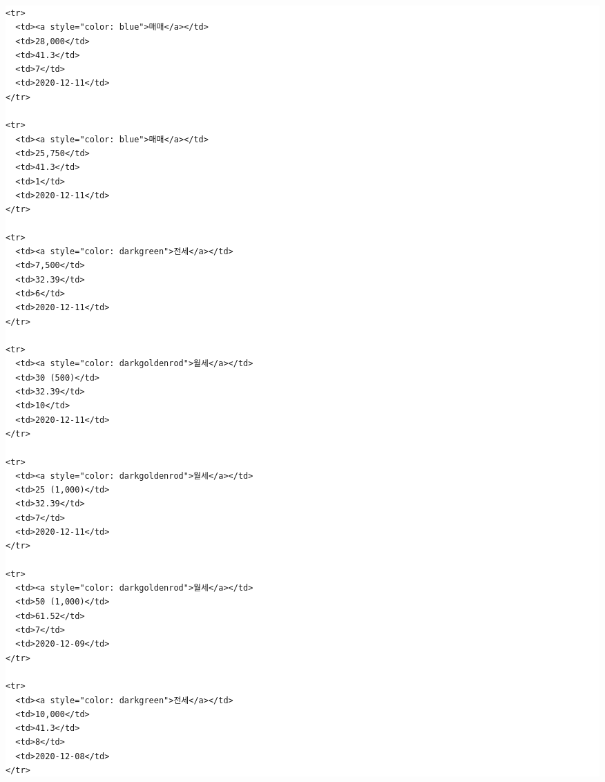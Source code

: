     <tr>
      <td><a style="color: blue">매매</a></td>
      <td>28,000</td>
      <td>41.3</td>
      <td>7</td>
      <td>2020-12-11</td>
    </tr>
      
    <tr>
      <td><a style="color: blue">매매</a></td>
      <td>25,750</td>
      <td>41.3</td>
      <td>1</td>
      <td>2020-12-11</td>
    </tr>
      
    <tr>
      <td><a style="color: darkgreen">전세</a></td>
      <td>7,500</td>
      <td>32.39</td>
      <td>6</td>
      <td>2020-12-11</td>
    </tr>
      
    <tr>
      <td><a style="color: darkgoldenrod">월세</a></td>
      <td>30 (500)</td>
      <td>32.39</td>
      <td>10</td>
      <td>2020-12-11</td>
    </tr>
      
    <tr>
      <td><a style="color: darkgoldenrod">월세</a></td>
      <td>25 (1,000)</td>
      <td>32.39</td>
      <td>7</td>
      <td>2020-12-11</td>
    </tr>
      
    <tr>
      <td><a style="color: darkgoldenrod">월세</a></td>
      <td>50 (1,000)</td>
      <td>61.52</td>
      <td>7</td>
      <td>2020-12-09</td>
    </tr>
      
    <tr>
      <td><a style="color: darkgreen">전세</a></td>
      <td>10,000</td>
      <td>41.3</td>
      <td>8</td>
      <td>2020-12-08</td>
    </tr>
      